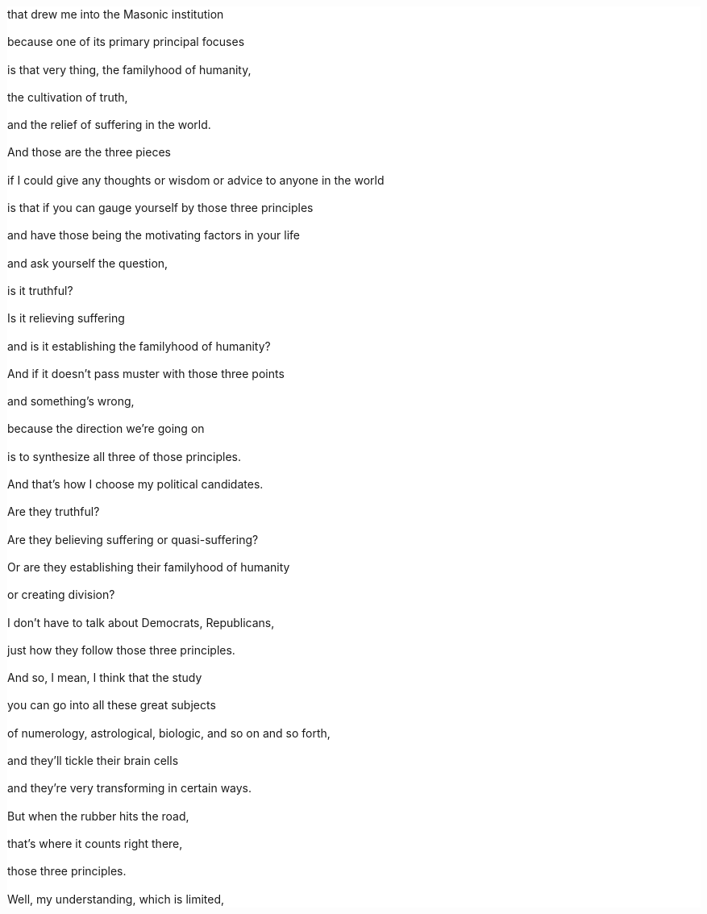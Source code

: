 that drew me into the Masonic institution

because one of its primary principal focuses

is that very thing, the familyhood of humanity,

the cultivation of truth,

and the relief of suffering in the world.

And those are the three pieces

if I could give any thoughts or wisdom or advice to anyone in the world

is that if you can gauge yourself by those three principles

and have those being the motivating factors in your life

and ask yourself the question,

is it truthful?

Is it relieving suffering

and is it establishing the familyhood of humanity?

And if it doesn’t pass muster with those three points

and something’s wrong,

because the direction we’re going on

is to synthesize all three of those principles.

And that’s how I choose my political candidates.

Are they truthful?

Are they believing suffering or quasi-suffering?

Or are they establishing their familyhood of humanity

or creating division?

I don’t have to talk about Democrats, Republicans,

just how they follow those three principles.

And so, I mean, I think that the study

you can go into all these great subjects

of numerology, astrological, biologic, and so on and so forth,

and they’ll tickle their brain cells

and they’re very transforming in certain ways.

But when the rubber hits the road,

that’s where it counts right there,

those three principles.

Well, my understanding, which is limited,
